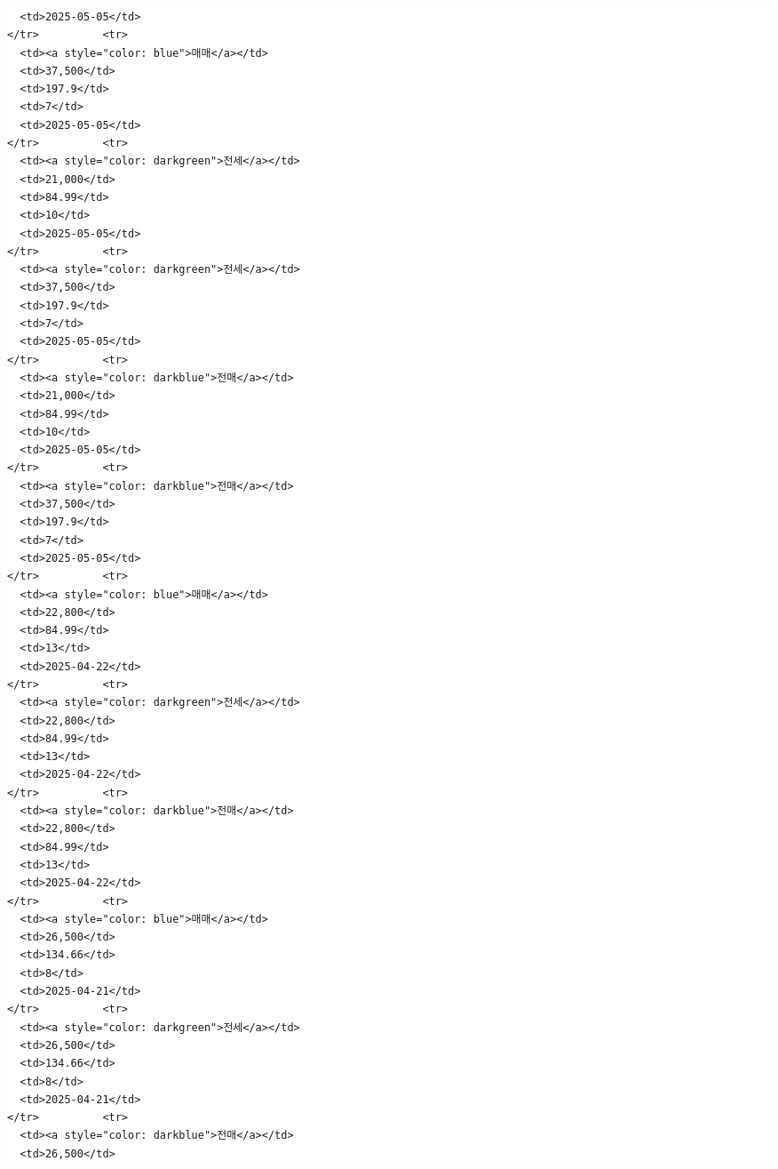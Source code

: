       <td>2025-05-05</td>
    </tr>          <tr>
      <td><a style="color: blue">매매</a></td>
      <td>37,500</td>
      <td>197.9</td>
      <td>7</td>
      <td>2025-05-05</td>
    </tr>          <tr>
      <td><a style="color: darkgreen">전세</a></td>
      <td>21,000</td>
      <td>84.99</td>
      <td>10</td>
      <td>2025-05-05</td>
    </tr>          <tr>
      <td><a style="color: darkgreen">전세</a></td>
      <td>37,500</td>
      <td>197.9</td>
      <td>7</td>
      <td>2025-05-05</td>
    </tr>          <tr>
      <td><a style="color: darkblue">전매</a></td>
      <td>21,000</td>
      <td>84.99</td>
      <td>10</td>
      <td>2025-05-05</td>
    </tr>          <tr>
      <td><a style="color: darkblue">전매</a></td>
      <td>37,500</td>
      <td>197.9</td>
      <td>7</td>
      <td>2025-05-05</td>
    </tr>          <tr>
      <td><a style="color: blue">매매</a></td>
      <td>22,800</td>
      <td>84.99</td>
      <td>13</td>
      <td>2025-04-22</td>
    </tr>          <tr>
      <td><a style="color: darkgreen">전세</a></td>
      <td>22,800</td>
      <td>84.99</td>
      <td>13</td>
      <td>2025-04-22</td>
    </tr>          <tr>
      <td><a style="color: darkblue">전매</a></td>
      <td>22,800</td>
      <td>84.99</td>
      <td>13</td>
      <td>2025-04-22</td>
    </tr>          <tr>
      <td><a style="color: blue">매매</a></td>
      <td>26,500</td>
      <td>134.66</td>
      <td>8</td>
      <td>2025-04-21</td>
    </tr>          <tr>
      <td><a style="color: darkgreen">전세</a></td>
      <td>26,500</td>
      <td>134.66</td>
      <td>8</td>
      <td>2025-04-21</td>
    </tr>          <tr>
      <td><a style="color: darkblue">전매</a></td>
      <td>26,500</td>